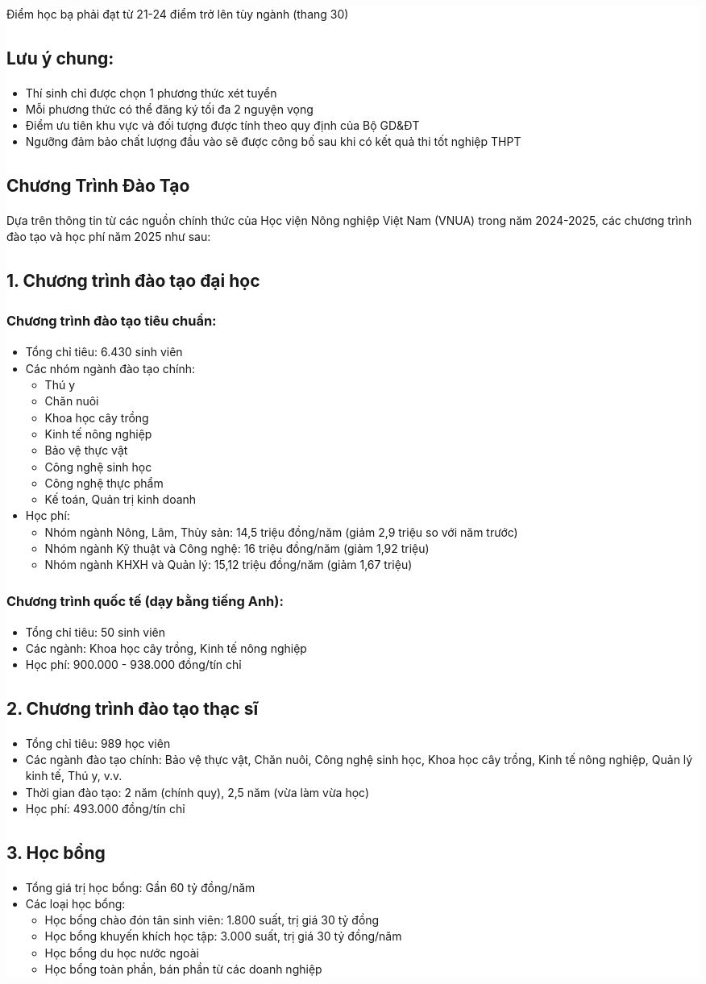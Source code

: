 ```

```

Điểm học bạ phải đạt từ 21-24 điểm trở lên tùy ngành (thang 30)
## Lưu ý chung:
  * Thí sinh chỉ được chọn 1 phương thức xét tuyển
  * Mỗi phương thức có thể đăng ký tối đa 2 nguyện vọng
  * Điểm ưu tiên khu vực và đối tượng được tính theo quy định của Bộ GD&ĐT
  * Ngưỡng đảm bảo chất lượng đầu vào sẽ được công bố sau khi có kết quả thi tốt nghiệp THPT


## Chương Trình Đào Tạo
Dựa trên thông tin từ các nguồn chính thức của Học viện Nông nghiệp Việt Nam (VNUA) trong năm 2024-2025, các chương trình đào tạo và học phí năm 2025 như sau:
## 1. Chương trình đào tạo đại học
### Chương trình đào tạo tiêu chuẩn:
  * Tổng chỉ tiêu: 6.430 sinh viên
  * Các nhóm ngành đào tạo chính: 
    * Thú y
    * Chăn nuôi
    * Khoa học cây trồng
    * Kinh tế nông nghiệp
    * Bảo vệ thực vật
    * Công nghệ sinh học
    * Công nghệ thực phẩm
    * Kế toán, Quản trị kinh doanh
  * Học phí: 
    * Nhóm ngành Nông, Lâm, Thủy sản: 14,5 triệu đồng/năm (giảm 2,9 triệu so với năm trước)
    * Nhóm ngành Kỹ thuật và Công nghệ: 16 triệu đồng/năm (giảm 1,92 triệu)
    * Nhóm ngành KHXH và Quản lý: 15,12 triệu đồng/năm (giảm 1,67 triệu)


### Chương trình quốc tế (dạy bằng tiếng Anh):
  * Tổng chỉ tiêu: 50 sinh viên
  * Các ngành: Khoa học cây trồng, Kinh tế nông nghiệp
  * Học phí: 900.000 - 938.000 đồng/tín chỉ


## 2. Chương trình đào tạo thạc sĩ
  * Tổng chỉ tiêu: 989 học viên
  * Các ngành đào tạo chính: Bảo vệ thực vật, Chăn nuôi, Công nghệ sinh học, Khoa học cây trồng, Kinh tế nông nghiệp, Quản lý kinh tế, Thú y, v.v.
  * Thời gian đào tạo: 2 năm (chính quy), 2,5 năm (vừa làm vừa học)
  * Học phí: 493.000 đồng/tín chỉ


## 3. Học bổng
  * Tổng giá trị học bổng: Gần 60 tỷ đồng/năm
  * Các loại học bổng: 
    * Học bổng chào đón tân sinh viên: 1.800 suất, trị giá 30 tỷ đồng
    * Học bổng khuyến khích học tập: 3.000 suất, trị giá 30 tỷ đồng/năm
    * Học bổng du học nước ngoài
    * Học bổng toàn phần, bán phần từ các doanh nghiệp
